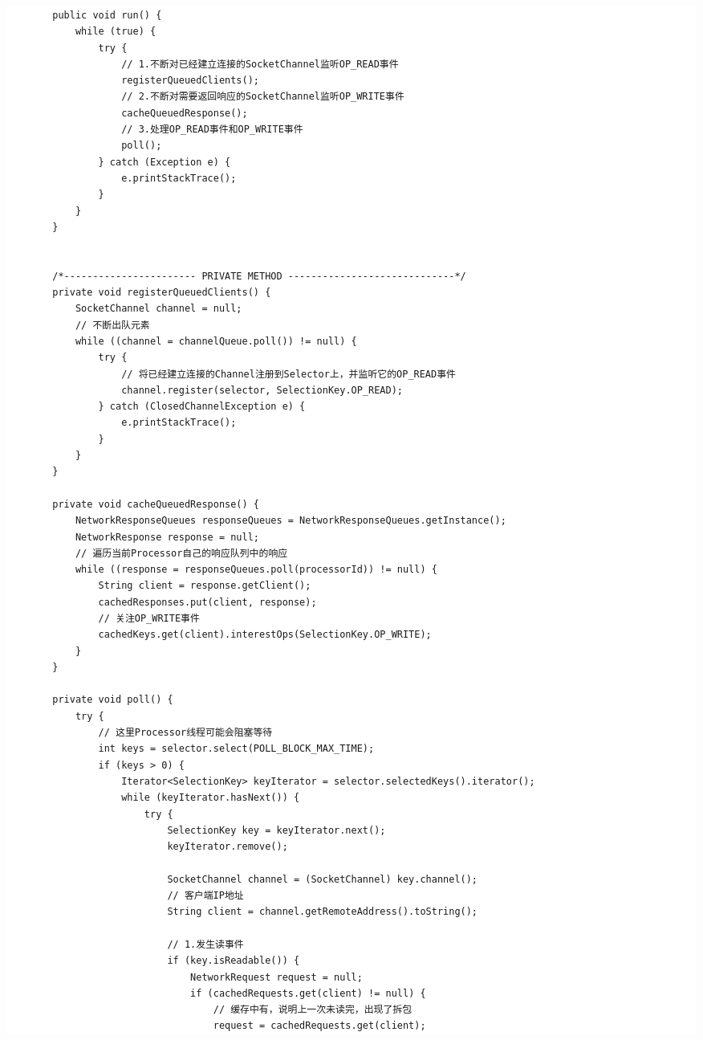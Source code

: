 ```
        public void run() {
            while (true) {
                try {
                    // 1.不断对已经建立连接的SocketChannel监听OP_READ事件
                    registerQueuedClients();
                    // 2.不断对需要返回响应的SocketChannel监听OP_WRITE事件
                    cacheQueuedResponse();
                    // 3.处理OP_READ事件和OP_WRITE事件
                    poll();
                } catch (Exception e) {
                    e.printStackTrace();
                }
            }
        }
    
    
        /*----------------------- PRIVATE METHOD -----------------------------*/
        private void registerQueuedClients() {
            SocketChannel channel = null;
            // 不断出队元素
            while ((channel = channelQueue.poll()) != null) {
                try {
                    // 将已经建立连接的Channel注册到Selector上，并监听它的OP_READ事件
                    channel.register(selector, SelectionKey.OP_READ);
                } catch (ClosedChannelException e) {
                    e.printStackTrace();
                }
            }
        }
    
        private void cacheQueuedResponse() {
            NetworkResponseQueues responseQueues = NetworkResponseQueues.getInstance();
            NetworkResponse response = null;
            // 遍历当前Processor自己的响应队列中的响应
            while ((response = responseQueues.poll(processorId)) != null) {
                String client = response.getClient();
                cachedResponses.put(client, response);
                // 关注OP_WRITE事件
                cachedKeys.get(client).interestOps(SelectionKey.OP_WRITE);
            }
        }
    
        private void poll() {
            try {
                // 这里Processor线程可能会阻塞等待
                int keys = selector.select(POLL_BLOCK_MAX_TIME);
                if (keys > 0) {
                    Iterator<SelectionKey> keyIterator = selector.selectedKeys().iterator();
                    while (keyIterator.hasNext()) {
                        try {
                            SelectionKey key = keyIterator.next();
                            keyIterator.remove();
    
                            SocketChannel channel = (SocketChannel) key.channel();
                            // 客户端IP地址
                            String client = channel.getRemoteAddress().toString();
    
                            // 1.发生读事件
                            if (key.isReadable()) {
                                NetworkRequest request = null;
                                if (cachedRequests.get(client) != null) {
                                    // 缓存中有，说明上一次未读完，出现了拆包
                                    request = cachedRequests.get(client);
```